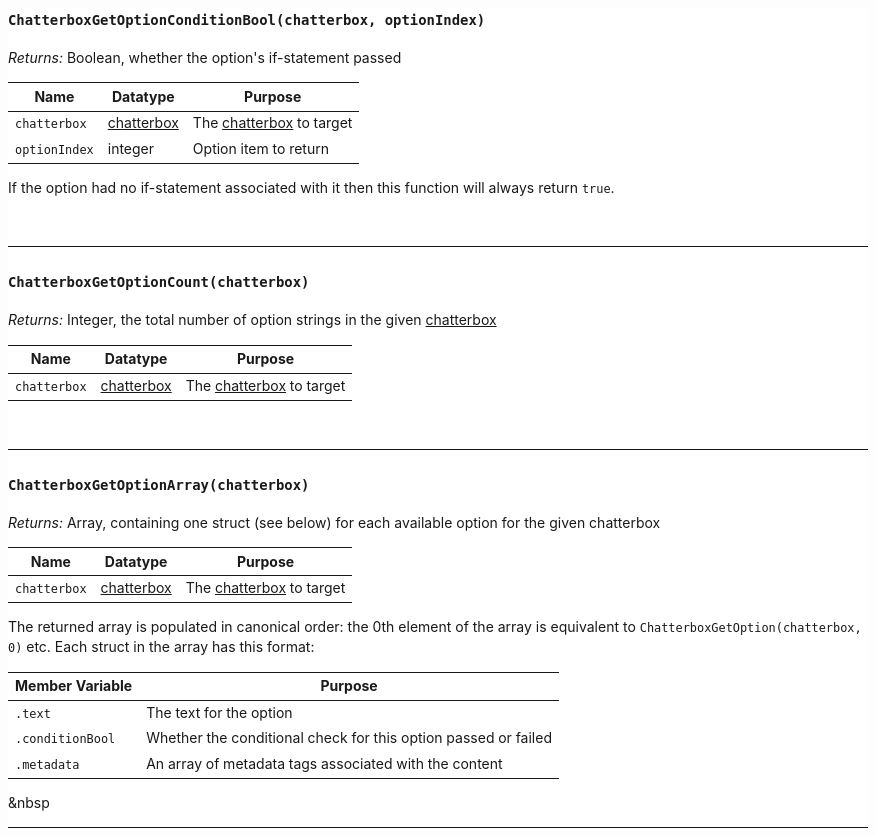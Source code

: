 
### `ChatterboxGetOptionConditionBool(chatterbox, optionIndex)`

_Returns:_ Boolean, whether the option's if-statement passed

| Name          | Datatype                           | Purpose                                          |
| ------------- | ---------------------------------- | ------------------------------------------------ |
| `chatterbox`  | [chatterbox](concept-chatterboxes) | The [chatterbox](concept-chatterboxes) to target |
| `optionIndex` | integer                            | Option item to return                            |

If the option had no if-statement associated with it then this function will always return `true`.

&nbsp;

---

### `ChatterboxGetOptionCount(chatterbox)`

_Returns:_ Integer, the total number of option strings in the given [chatterbox](concept-chatterboxes)

| Name         | Datatype                           | Purpose                                          |
| ------------ | ---------------------------------- | ------------------------------------------------ |
| `chatterbox` | [chatterbox](concept-chatterboxes) | The [chatterbox](concept-chatterboxes) to target |

&nbsp;

---

### `ChatterboxGetOptionArray(chatterbox)`

_Returns:_ Array, containing one struct (see below) for each available option for the given chatterbox

| Name           | Datatype                           | Purpose                                          |
| -------------- | ---------------------------------- | ------------------------------------------------ |
| `chatterbox`   | [chatterbox](concept-chatterboxes) | The [chatterbox](concept-chatterboxes) to target |

The returned array is populated in canonical order: the 0th element of the array is equivalent to `ChatterboxGetOption(chatterbox, 0)` etc. Each struct in the array has this format:

| Member Variable  | Purpose                                                        |
| ---------------- | -------------------------------------------------------------- |
| `.text`          | The text for the option                                        |
| `.conditionBool` | Whether the conditional check for this option passed or failed |
| `.metadata`      | An array of metadata tags associated with the content          |

&nbsp

---
